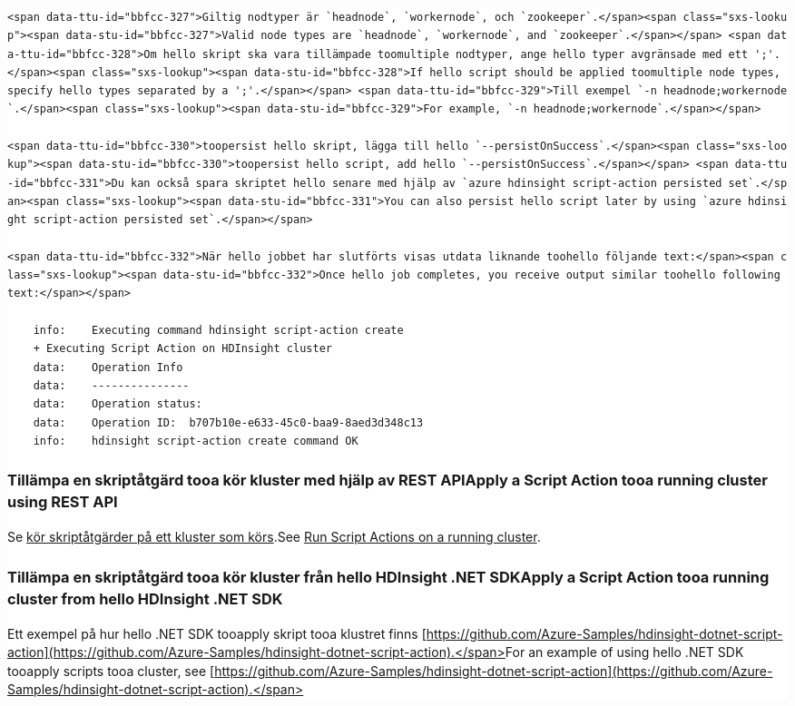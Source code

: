     <span data-ttu-id="bbfcc-327">Giltig nodtyper är `headnode`, `workernode`, och `zookeeper`.</span><span class="sxs-lookup"><span data-stu-id="bbfcc-327">Valid node types are `headnode`, `workernode`, and `zookeeper`.</span></span> <span data-ttu-id="bbfcc-328">Om hello skript ska vara tillämpade toomultiple nodtyper, ange hello typer avgränsade med ett ';'.</span><span class="sxs-lookup"><span data-stu-id="bbfcc-328">If hello script should be applied toomultiple node types, specify hello types separated by a ';'.</span></span> <span data-ttu-id="bbfcc-329">Till exempel `-n headnode;workernode`.</span><span class="sxs-lookup"><span data-stu-id="bbfcc-329">For example, `-n headnode;workernode`.</span></span>

    <span data-ttu-id="bbfcc-330">toopersist hello skript, lägga till hello `--persistOnSuccess`.</span><span class="sxs-lookup"><span data-stu-id="bbfcc-330">toopersist hello script, add hello `--persistOnSuccess`.</span></span> <span data-ttu-id="bbfcc-331">Du kan också spara skriptet hello senare med hjälp av `azure hdinsight script-action persisted set`.</span><span class="sxs-lookup"><span data-stu-id="bbfcc-331">You can also persist hello script later by using `azure hdinsight script-action persisted set`.</span></span>

    <span data-ttu-id="bbfcc-332">När hello jobbet har slutförts visas utdata liknande toohello följande text:</span><span class="sxs-lookup"><span data-stu-id="bbfcc-332">Once hello job completes, you receive output similar toohello following text:</span></span>

        info:    Executing command hdinsight script-action create
        + Executing Script Action on HDInsight cluster
        data:    Operation Info
        data:    ---------------
        data:    Operation status:
        data:    Operation ID:  b707b10e-e633-45c0-baa9-8aed3d348c13
        info:    hdinsight script-action create command OK

### <a name="apply-a-script-action-tooa-running-cluster-using-rest-api"></a><span data-ttu-id="bbfcc-333">Tillämpa en skriptåtgärd tooa kör kluster med hjälp av REST API</span><span class="sxs-lookup"><span data-stu-id="bbfcc-333">Apply a Script Action tooa running cluster using REST API</span></span>

<span data-ttu-id="bbfcc-334">Se [kör skriptåtgärder på ett kluster som körs](https://msdn.microsoft.com/library/azure/mt668441.aspx).</span><span class="sxs-lookup"><span data-stu-id="bbfcc-334">See [Run Script Actions on a running cluster](https://msdn.microsoft.com/library/azure/mt668441.aspx).</span></span>

### <a name="apply-a-script-action-tooa-running-cluster-from-hello-hdinsight-net-sdk"></a><span data-ttu-id="bbfcc-335">Tillämpa en skriptåtgärd tooa kör kluster från hello HDInsight .NET SDK</span><span class="sxs-lookup"><span data-stu-id="bbfcc-335">Apply a Script Action tooa running cluster from hello HDInsight .NET SDK</span></span>

<span data-ttu-id="bbfcc-336">Ett exempel på hur hello .NET SDK tooapply skript tooa klustret finns [https://github.com/Azure-Samples/hdinsight-dotnet-script-action](https://github.com/Azure-Samples/hdinsight-dotnet-script-action).</span><span class="sxs-lookup"><span data-stu-id="bbfcc-336">For an example of using hello .NET SDK tooapply scripts tooa cluster, see [https://github.com/Azure-Samples/hdinsight-dotnet-script-action](https://github.com/Azure-Samples/hdinsight-dotnet-script-action).</span></span>
